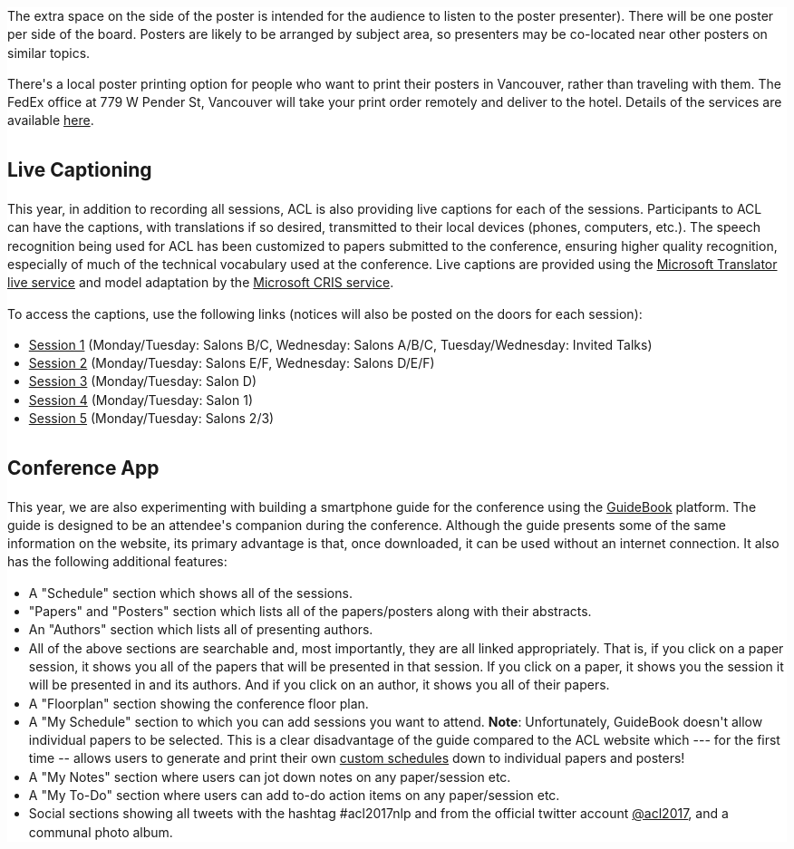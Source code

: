 The extra space on the side of the poster is intended for the audience
to listen to the poster presenter).  There will be one poster per side
of the board.  Posters are likely to be arranged by subject area, so
presenters may be co-located near other posters on similar topics.

There's a local poster printing option for people who want to print their posters in Vancouver, rather than traveling with them. The FedEx office at 779 W Pender St, Vancouver will take your print order remotely and deliver to the hotel. Details of the services are available [here](http://local.fedex.com/ca_english/bc/vancouver/office-0489/).

## Live Captioning

This year, in addition to recording all sessions, ACL is also providing live captions for each of the sessions. Participants to ACL can have the captions, with translations if so desired, transmitted to their local devices (phones, computers, etc.). The speech recognition being used for ACL has been customized to papers submitted to the conference, ensuring higher quality recognition, especially of much of the technical vocabulary used at the conference. Live captions are provided using the [Microsoft Translator live service](http://translate.it) and model adaptation by the [Microsoft CRIS service](http://cris.ai). 

To access the captions, use the following links (notices will also be posted on the doors for each session):

- [Session 1](http://www.aka.ms/1ACL) (Monday/Tuesday: Salons B/C, Wednesday: Salons A/B/C, Tuesday/Wednesday: Invited Talks)
- [Session 2](http://www.aka.ms/2ACL) (Monday/Tuesday: Salons E/F, Wednesday: Salons D/E/F)
- [Session 3](http://www.aka.ms/3ACL) (Monday/Tuesday: Salon D)
- [Session 4](http://www.aka.ms/4ACL) (Monday/Tuesday: Salon 1)
- [Session 5](http://www.aka.ms/5ACL) (Monday/Tuesday: Salons 2/3)


## Conference App

This year, we are also experimenting with building a smartphone guide for the conference using the [GuideBook](http://www.guidebook.com) platform. The guide is designed to be an attendee's companion during the conference. Although the guide presents some of the same information on the website, its primary advantage is that, once downloaded, it can be used without an internet connection. It also has the following additional features: 

- A "Schedule" section which shows all of the sessions. 
- "Papers" and "Posters" section which lists all of the papers/posters along with their abstracts.
- An "Authors" section which lists all of presenting authors.
- All of the above sections are searchable and, most importantly, they are all linked appropriately. That is, if you click on a paper session, it shows you all of the papers that will be presented in that session. If you click on a paper, it shows you the session it will be presented in and its authors. And if you click on an author, it shows you all of their papers. 
- A "Floorplan" section showing the conference floor plan.
- A "My Schedule" section to which you can add sessions you want to attend. **Note**: Unfortunately, GuideBook doesn't allow individual papers to be selected. This is a clear disadvantage of the guide compared to the ACL website which --- for the first time -- allows users to generate and print their own [custom schedules](/program) down to individual papers and posters!
- A "My Notes" section where users can jot down notes on any paper/session etc.
- A "My To-Do" section where users can add to-do action items on any paper/session etc.
- Social sections showing all tweets with the hashtag #acl2017nlp and from the official twitter account [@acl2017](http://twitter.com/acl2017), and a communal photo album.
